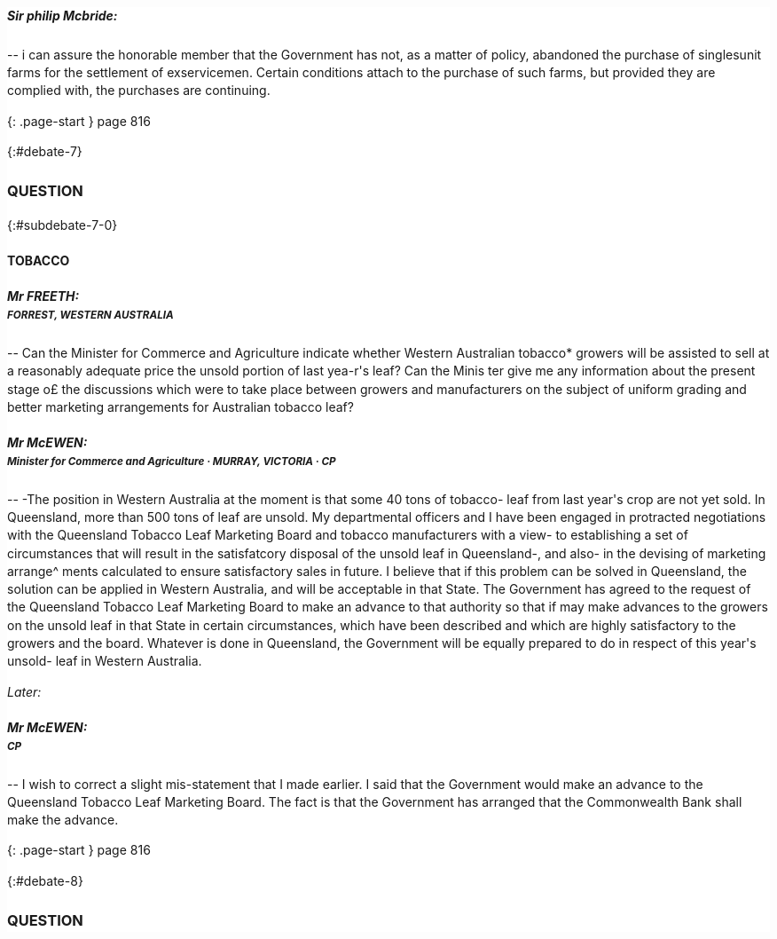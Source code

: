 ##### Sir philip Mcbride:

-- i can assure the honorable member that the Government has not, as a matter of policy, abandoned the purchase of singlesunit farms for the settlement of exservicemen. Certain conditions attach to the purchase of such farms, but provided they are complied with, the purchases are continuing. 

{: .page-start }
page 816

{:#debate-7}
### QUESTION

{:#subdebate-7-0}
#### TOBACCO

##### Mr FREETH:<br><small class="text-muted">FORREST, WESTERN AUSTRALIA</small>

-- Can the Minister for Commerce and Agriculture indicate whether Western Australian tobacco* growers will be assisted to sell at a reasonably adequate price the unsold portion of last yea-r's leaf? Can the Minis ter give me any information about the present stage o£ the discussions which were to take place between growers and manufacturers on the subject of uniform grading and better marketing arrangements for Australian tobacco leaf? 

##### Mr McEWEN:<br><small class="text-muted">Minister for Commerce and Agriculture &middot; MURRAY, VICTORIA &middot; CP</small>

-- -The position in Western Australia at the moment is that some 40 tons of tobacco- leaf from last year's crop are not yet sold. In Queensland, more than 500 tons of leaf are unsold. My departmental officers and I have been engaged in protracted negotiations with the Queensland Tobacco Leaf Marketing Board and tobacco manufacturers with a view- to establishing a set of circumstances that will result in the  satisfatcory  disposal of the unsold leaf in Queensland-, and also- in the devising of marketing arrange^ ments calculated to ensure satisfactory sales in future. I believe that if this problem can be solved in Queensland, the solution can be applied in Western Australia, and will be acceptable in that State. The Government has agreed to the request of the Queensland Tobacco Leaf Marketing Board to make an advance to that authority so that if may make advances to the growers on the unsold leaf in that State in certain circumstances, which have been described and which are highly satisfactory to the growers and the board. Whatever is done in Queensland, the Government will be equally prepared to do in respect of this year's unsold- leaf in Western Australia. 


 *Later:* 


##### Mr McEWEN:<br><small class="text-muted">CP</small>

-- I wish to correct a slight mis-statement that I made earlier. I said that the Government would make an advance to the Queensland Tobacco Leaf Marketing Board. The fact is that the Government has arranged that the Commonwealth Bank shall make the advance. 

{: .page-start }
page 816

{:#debate-8}
### QUESTION

